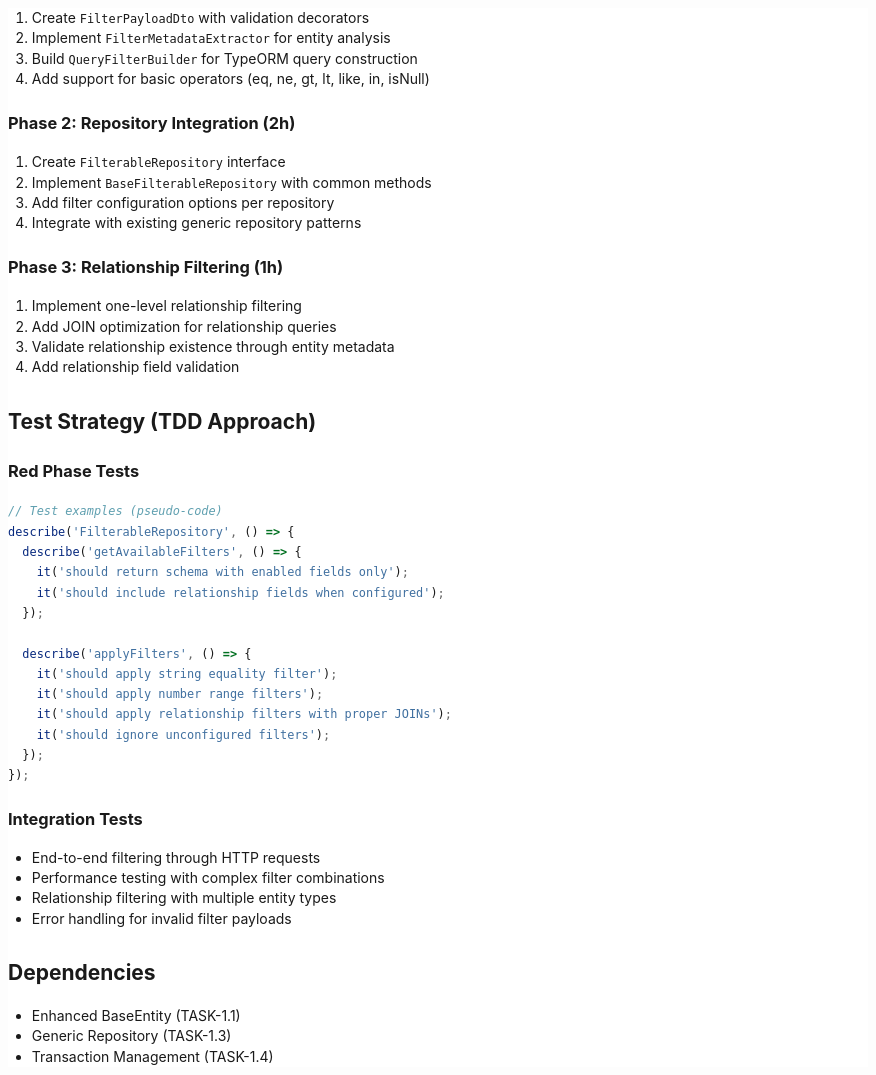1. Create `FilterPayloadDto` with validation decorators
2. Implement `FilterMetadataExtractor` for entity analysis
3. Build `QueryFilterBuilder` for TypeORM query construction
4. Add support for basic operators (eq, ne, gt, lt, like, in, isNull)

### **Phase 2: Repository Integration (2h)**

1. Create `FilterableRepository` interface
2. Implement `BaseFilterableRepository` with common methods
3. Add filter configuration options per repository
4. Integrate with existing generic repository patterns

### **Phase 3: Relationship Filtering (1h)**

1. Implement one-level relationship filtering
2. Add JOIN optimization for relationship queries
3. Validate relationship existence through entity metadata
4. Add relationship field validation

## **Test Strategy (TDD Approach)**

### **Red Phase Tests**

```typescript
// Test examples (pseudo-code)
describe('FilterableRepository', () => {
  describe('getAvailableFilters', () => {
    it('should return schema with enabled fields only');
    it('should include relationship fields when configured');
  });

  describe('applyFilters', () => {
    it('should apply string equality filter');
    it('should apply number range filters');
    it('should apply relationship filters with proper JOINs');
    it('should ignore unconfigured filters');
  });
});
```

### **Integration Tests**

- End-to-end filtering through HTTP requests
- Performance testing with complex filter combinations
- Relationship filtering with multiple entity types
- Error handling for invalid filter payloads

## **Dependencies**

- Enhanced BaseEntity (TASK-1.1)
- Generic Repository (TASK-1.3)
- Transaction Management (TASK-1.4)
